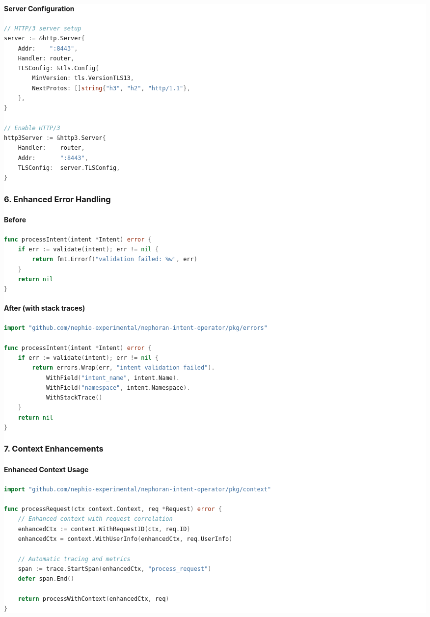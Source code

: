 #### Server Configuration
```go
// HTTP/3 server setup
server := &http.Server{
    Addr:    ":8443",
    Handler: router,
    TLSConfig: &tls.Config{
        MinVersion: tls.VersionTLS13,
        NextProtos: []string{"h3", "h2", "http/1.1"},
    },
}

// Enable HTTP/3
http3Server := &http3.Server{
    Handler:    router,
    Addr:       ":8443",
    TLSConfig:  server.TLSConfig,
}
```

### 6. Enhanced Error Handling

#### Before
```go
func processIntent(intent *Intent) error {
    if err := validate(intent); err != nil {
        return fmt.Errorf("validation failed: %w", err)
    }
    return nil
}
```

#### After (with stack traces)
```go
import "github.com/nephio-experimental/nephoran-intent-operator/pkg/errors"

func processIntent(intent *Intent) error {
    if err := validate(intent); err != nil {
        return errors.Wrap(err, "intent validation failed").
            WithField("intent_name", intent.Name).
            WithField("namespace", intent.Namespace).
            WithStackTrace()
    }
    return nil
}
```

### 7. Context Enhancements

#### Enhanced Context Usage
```go
import "github.com/nephio-experimental/nephoran-intent-operator/pkg/context"

func processRequest(ctx context.Context, req *Request) error {
    // Enhanced context with request correlation
    enhancedCtx := context.WithRequestID(ctx, req.ID)
    enhancedCtx = context.WithUserInfo(enhancedCtx, req.UserInfo)
    
    // Automatic tracing and metrics
    span := trace.StartSpan(enhancedCtx, "process_request")
    defer span.End()
    
    return processWithContext(enhancedCtx, req)
}
```